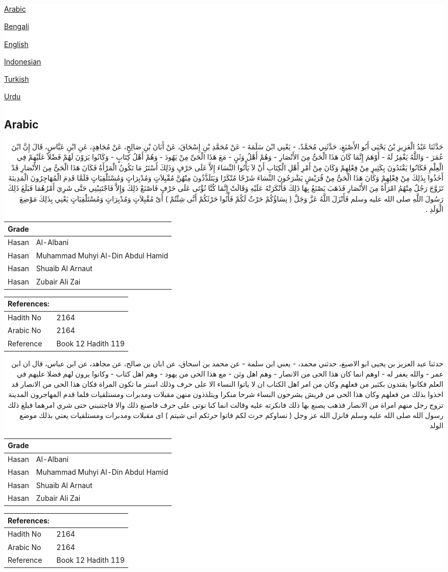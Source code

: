 [Arabic](#arabic)

[Bengali](#bengali)

[English](#english)

[Indonesian](#indonesian)

[Turkish](#turkish)

[Urdu](#urdu)

## Arabic


<div dir="rtl" lang="ar" style={{fontSize:'larger',backgroundColor:'#f8f9fa',padding:20}}>
حَدَّثَنَا عَبْدُ الْعَزِيزِ بْنُ يَحْيَى أَبُو الأَصْبَغِ، حَدَّثَنِي مُحَمَّدٌ، - يَعْنِي ابْنَ سَلَمَةَ - عَنْ مُحَمَّدِ بْنِ إِسْحَاقَ، عَنْ أَبَانَ بْنِ صَالِحٍ، عَنْ مُجَاهِدٍ، عَنِ ابْنِ عَبَّاسٍ، قَالَ إِنَّ ابْنَ عُمَرَ - وَاللَّهُ يَغْفِرُ لَهُ - أَوْهَمَ إِنَّمَا كَانَ هَذَا الْحَىُّ مِنَ الأَنْصَارِ - وَهُمْ أَهْلُ وَثَنٍ - مَعَ هَذَا الْحَىِّ مِنْ يَهُودَ - وَهُمْ أَهْلُ كِتَابٍ - وَكَانُوا يَرَوْنَ لَهُمْ فَضْلاً عَلَيْهِمْ فِي الْعِلْمِ فَكَانُوا يَقْتَدُونَ بِكَثِيرٍ مِنْ فِعْلِهِمْ وَكَانَ مِنْ أَمْرِ أَهْلِ الْكِتَابِ أَنْ لاَ يَأْتُوا النِّسَاءَ إِلاَّ عَلَى حَرْفٍ وَذَلِكَ أَسْتَرُ مَا تَكُونُ الْمَرْأَةُ فَكَانَ هَذَا الْحَىُّ مِنَ الأَنْصَارِ قَدْ أَخَذُوا بِذَلِكَ مِنْ فِعْلِهِمْ وَكَانَ هَذَا الْحَىُّ مِنْ قُرَيْشٍ يَشْرَحُونَ النِّسَاءَ شَرْحًا مُنْكَرًا وَيَتَلَذَّذُونَ مِنْهُنَّ مُقْبِلاَتٍ وَمُدْبِرَاتٍ وَمُسْتَلْقِيَاتٍ فَلَمَّا قَدِمَ الْمُهَاجِرُونَ الْمَدِينَةَ تَزَوَّجَ رَجُلٌ مِنْهُمُ امْرَأَةً مِنَ الأَنْصَارِ فَذَهَبَ يَصْنَعُ بِهَا ذَلِكَ فَأَنْكَرَتْهُ عَلَيْهِ وَقَالَتْ إِنَّمَا كُنَّا نُؤْتَى عَلَى حَرْفٍ فَاصْنَعْ ذَلِكَ وَإِلاَّ فَاجْتَنِبْنِي حَتَّى شَرِيَ أَمْرُهُمَا فَبَلَغَ ذَلِكَ رَسُولَ اللَّهِ صلى الله عليه وسلم فَأَنْزَلَ اللَّهُ عَزَّ وَجَلَّ ‏(‏ نِسَاؤُكُمْ حَرْثٌ لَكُمْ فَأْتُوا حَرْثَكُمْ أَنَّى شِئْتُمْ ‏)‏ أَىْ مُقْبِلاَتٍ وَمُدْبِرَاتٍ وَمُسْتَلْقِيَاتٍ يَعْنِي بِذَلِكَ مَوْضِعَ الْوَلَدِ ‏.‏
</div>
<div style={{backgroundColor:'#f8f9fa',padding:20, marginBottom: 10}}><table> <thead> <tr> <th>Grade</th> <th></th> </tr> </thead> <tbody> <tr><td>Hasan</td><td>Al-Albani</td></tr><tr><td>Hasan</td><td>Muhammad Muhyi Al-Din Abdul Hamid</td></tr><tr><td>Hasan</td><td>Shuaib Al Arnaut</td></tr><tr><td>Hasan</td><td>Zubair Ali Zai</td></tr></tbody></table><table> <thead> <tr> <th>References:</th> <th></th> </tr> </thead> <tbody><tr><td>Hadith No</td><td>2164</td></tr><tr><td>Arabic No</td><td>2164</td></tr><tr><td>Reference</td><td>Book 12 Hadith 119</td></tr></tbody></table></div>


<div dir="rtl" lang="ar" style={{fontSize:'larger',backgroundColor:'#f8f9fa',padding:20}}>
حدثنا عبد العزيز بن يحيى ابو الاصبغ، حدثني محمد، - يعني ابن سلمة - عن محمد بن اسحاق، عن ابان بن صالح، عن مجاهد، عن ابن عباس، قال ان ابن عمر - والله يغفر له - اوهم انما كان هذا الحى من الانصار - وهم اهل وثن - مع هذا الحى من يهود - وهم اهل كتاب - وكانوا يرون لهم فضلا عليهم في العلم فكانوا يقتدون بكثير من فعلهم وكان من امر اهل الكتاب ان لا ياتوا النساء الا على حرف وذلك استر ما تكون المراة فكان هذا الحى من الانصار قد اخذوا بذلك من فعلهم وكان هذا الحى من قريش يشرحون النساء شرحا منكرا ويتلذذون منهن مقبلات ومدبرات ومستلقيات فلما قدم المهاجرون المدينة تزوج رجل منهم امراة من الانصار فذهب يصنع بها ذلك فانكرته عليه وقالت انما كنا نوتى على حرف فاصنع ذلك والا فاجتنبني حتى شري امرهما فبلغ ذلك رسول الله صلى الله عليه وسلم فانزل الله عز وجل ( نساوكم حرث لكم فاتوا حرثكم انى شيتم ) اى مقبلات ومدبرات ومستلقيات يعني بذلك موضع الولد
</div>
<div style={{backgroundColor:'#f8f9fa',padding:20, marginBottom: 10}}><table> <thead> <tr> <th>Grade</th> <th></th> </tr> </thead> <tbody> <tr><td>Hasan</td><td>Al-Albani</td></tr><tr><td>Hasan</td><td>Muhammad Muhyi Al-Din Abdul Hamid</td></tr><tr><td>Hasan</td><td>Shuaib Al Arnaut</td></tr><tr><td>Hasan</td><td>Zubair Ali Zai</td></tr></tbody></table><table> <thead> <tr> <th>References:</th> <th></th> </tr> </thead> <tbody><tr><td>Hadith No</td><td>2164</td></tr><tr><td>Arabic No</td><td>2164</td></tr><tr><td>Reference</td><td>Book 12 Hadith 119</td></tr></tbody></table></div>
